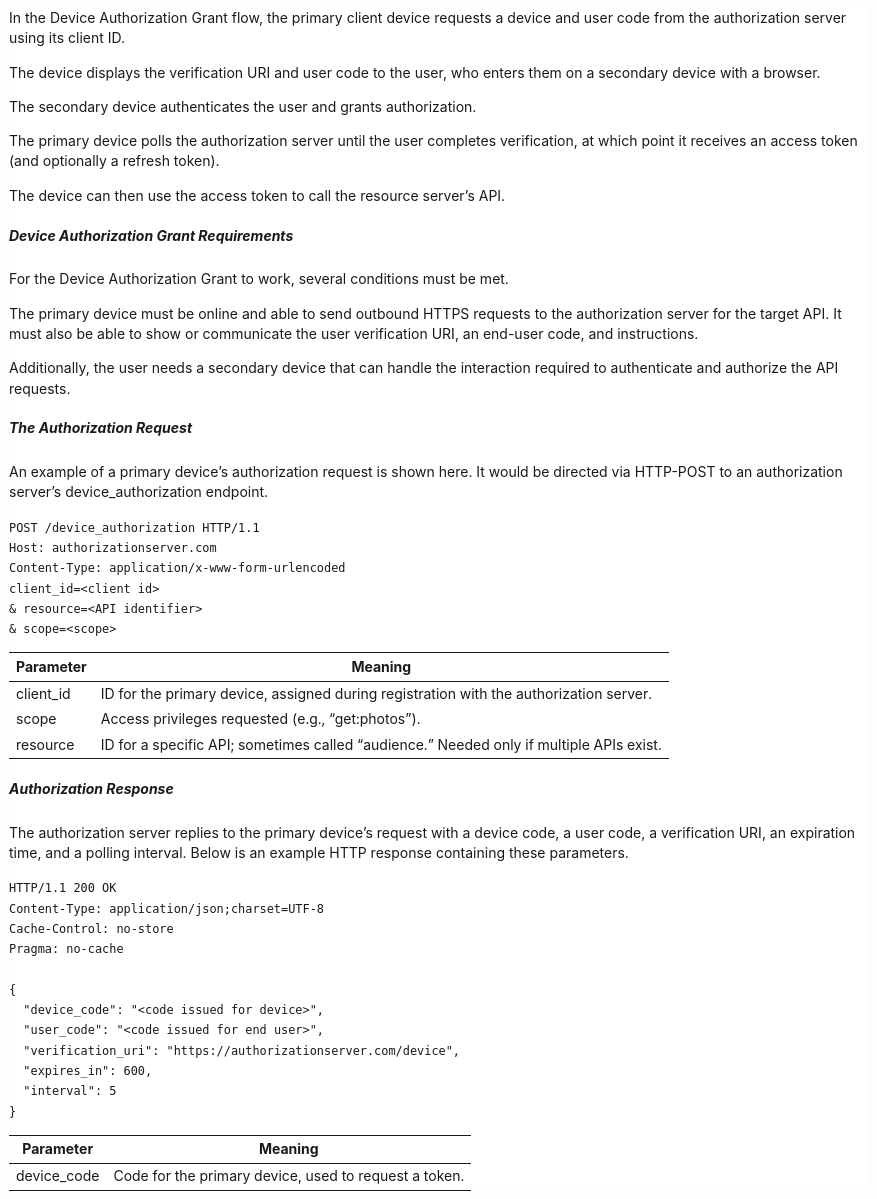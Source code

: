 In the Device Authorization Grant flow, the primary client device requests a device and user code from the authorization server using its client ID. 

The device displays the verification URI and user code to the user, who enters them on a secondary device with a browser. 

The secondary device authenticates the user and grants authorization. 

The primary device polls the authorization server until the user completes verification, at which point it receives an access token (and optionally a refresh token). 

The device can then use the access token to call the resource server’s API.

##### Device Authorization Grant Requirements

For the Device Authorization Grant to work, several conditions must be met.

The primary device must be online and able to send outbound HTTPS requests to the authorization server for the target API. It must also be able to show or communicate the user verification URI, an end-user code, and instructions.

Additionally, the user needs a secondary device that can handle the interaction required to authenticate and authorize the API requests.

##### The Authorization Request

An example of a primary device’s authorization request is shown here. It would be directed via HTTP-POST to an authorization server’s device_authorization endpoint.

```
POST /device_authorization HTTP/1.1 
Host: authorizationserver.com 
Content-Type: application/x-www-form-urlencoded 
client_id=<client id>
& resource=<API identifier> 
& scope=<scope>
```
| **Parameter** | **Meaning**                                                                             |
| ------------- | --------------------------------------------------------------------------------------- |
| client\_id    | ID for the primary device, assigned during registration with the authorization server.  |
| scope         | Access privileges requested (e.g., “get\:photos”).                                      |
| resource      | ID for a specific API; sometimes called “audience.” Needed only if multiple APIs exist. |

##### Authorization Response

The authorization server replies to the primary device’s request with a device code, a user code, a verification URI, an expiration time, and a polling interval. Below is an example HTTP response containing these parameters.

```
HTTP/1.1 200 OK
Content-Type: application/json;charset=UTF-8
Cache-Control: no-store
Pragma: no-cache

{
  "device_code": "<code issued for device>",
  "user_code": "<code issued for end user>",
  "verification_uri": "https://authorizationserver.com/device",
  "expires_in": 600,
  "interval": 5
}
```
| Parameter         | Meaning                                                                |
| ----------------- | ---------------------------------------------------------------------- |
| device\_code      | Code for the primary device, used to request a token.                  |